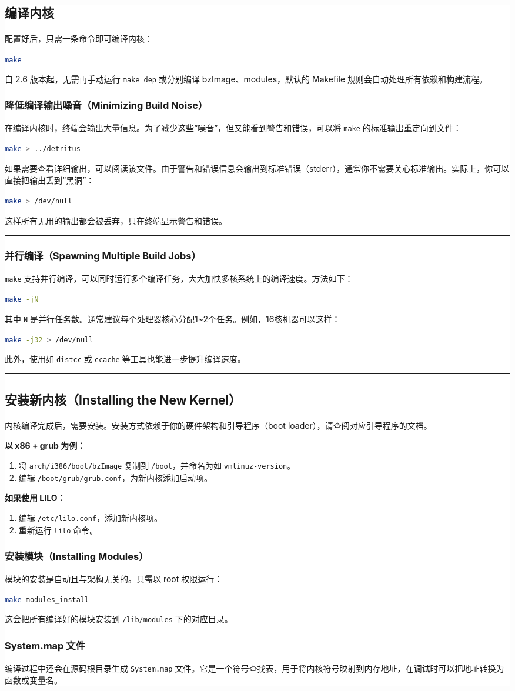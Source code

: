 ## 编译内核

配置好后，只需一条命令即可编译内核：
```sh
make
```
自 2.6 版本起，无需再手动运行 `make dep` 或分别编译 bzImage、modules，默认的 Makefile 规则会自动处理所有依赖和构建流程。


### 降低编译输出噪音（Minimizing Build Noise）

在编译内核时，终端会输出大量信息。为了减少这些“噪音”，但又能看到警告和错误，可以将 `make` 的标准输出重定向到文件：

```sh
make > ../detritus
```

如果需要查看详细输出，可以阅读该文件。由于警告和错误信息会输出到标准错误（stderr），通常你不需要关心标准输出。实际上，你可以直接把输出丢到“黑洞”：

```sh
make > /dev/null
```

这样所有无用的输出都会被丢弃，只在终端显示警告和错误。

---

### 并行编译（Spawning Multiple Build Jobs）

`make` 支持并行编译，可以同时运行多个编译任务，大大加快多核系统上的编译速度。方法如下：

```sh
make -jN
```

其中 `N` 是并行任务数。通常建议每个处理器核心分配1~2个任务。例如，16核机器可以这样：

```sh
make -j32 > /dev/null
```

此外，使用如 `distcc` 或 `ccache` 等工具也能进一步提升编译速度。

---

## 安装新内核（Installing the New Kernel）

内核编译完成后，需要安装。安装方式依赖于你的硬件架构和引导程序（boot loader），请查阅对应引导程序的文档。

**以 x86 + grub 为例：**

1. 将 `arch/i386/boot/bzImage` 复制到 `/boot`，并命名为如 `vmlinuz-version`。
2. 编辑 `/boot/grub/grub.conf`，为新内核添加启动项。

**如果使用 LILO：**

1. 编辑 `/etc/lilo.conf`，添加新内核项。
2. 重新运行 `lilo` 命令。

### 安装模块（Installing Modules）

模块的安装是自动且与架构无关的。只需以 root 权限运行：
```sh
make modules_install
```
这会把所有编译好的模块安装到 `/lib/modules` 下的对应目录。

### System.map 文件

编译过程中还会在源码根目录生成 `System.map` 文件。它是一个符号查找表，用于将内核符号映射到内存地址，在调试时可以把地址转换为函数或变量名。

